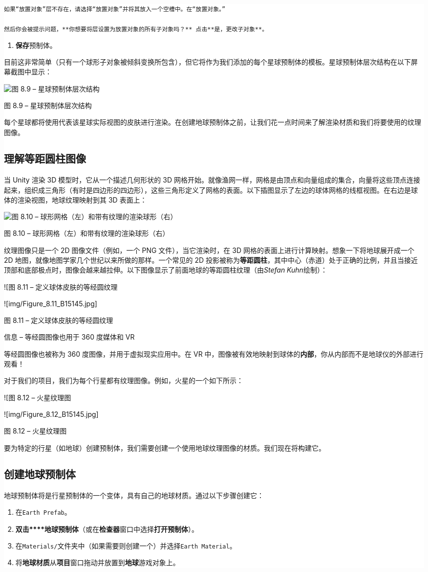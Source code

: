     如果“放置对象”层不存在，请选择“放置对象”并将其放入一个空槽中。在“放置对象。”

    然后你会被提示问题，**你想要将层设置为放置对象的所有子对象吗？** 点击**是，更改子对象**。

1.  **保存**预制体。

目前这非常简单（只有一个球形子对象被倾斜变换所包含），但它将作为我们添加的每个星球预制体的模板。星球预制体层次结构在以下屏幕截图中显示：

![图 8.9 – 星球预制体层次结构](img/Figure_8.09_B15145.jpg)

图 8.9 – 星球预制体层次结构

每个星球都将使用代表该星球实际视图的皮肤进行渲染。在创建地球预制体之前，让我们花一点时间来了解渲染材质和我们将要使用的纹理图像。

## 理解等距圆柱图像

当 Unity 渲染 3D 模型时，它从一个描述几何形状的 3D 网格开始。就像渔网一样，网格是由顶点和向量组成的集合，向量将这些顶点连接起来，组织成三角形（有时是四边形的四边形），这些三角形定义了网格的表面。以下插图显示了左边的球体网格的线框视图。在右边是球体的渲染视图，地球纹理映射到其 3D 表面上：

![图 8.10 – 球形网格（左）和带有纹理的渲染球形（右）](img/Figure_8.10_B15145.jpg)

图 8.10 – 球形网格（左）和带有纹理的渲染球形（右）

纹理图像只是一个 2D 图像文件（例如，一个 PNG 文件），当它渲染时，在 3D 网格的表面上进行计算映射。想象一下将地球展开成一个 2D 地图，就像地图学家几个世纪以来所做的那样。一个常见的 2D 投影被称为**等距圆柱**，其中中心（赤道）处于正确的比例，并且当接近顶部和底部极点时，图像会越来越拉伸。以下图像显示了前面地球的等距圆柱纹理（由*Stefan Kuhn*绘制）：

![图 8.11 – 定义球体皮肤的等经圆纹理

![img/Figure_8.11_B15145.jpg]

图 8.11 – 定义球体皮肤的等经圆纹理

信息 – 等经圆图像也用于 360 度媒体和 VR

等经圆图像也被称为 360 度图像，并用于虚拟现实应用中。在 VR 中，图像被有效地映射到球体的**内部**，你从内部而不是地球仪的外部进行观看！

对于我们的项目，我们为每个行星都有纹理图像。例如，火星的一个如下所示：

![图 8.12 – 火星纹理图

![img/Figure_8.12_B15145.jpg]

图 8.12 – 火星纹理图

要为特定的行星（如地球）创建预制体，我们需要创建一个使用地球纹理图像的材质。我们现在将构建它。

## 创建地球预制体

地球预制体将是行星预制体的一个变体，具有自己的地球材质。通过以下步骤创建它：

1.  在`Earth Prefab`。

1.  **双击****地球预制体**（或在**检查器**窗口中选择**打开预制体**）。

1.  在`Materials/`文件夹中（如果需要则创建一个）并选择`Earth Material`。

1.  将**地球材质**从**项目**窗口拖动并放置到**地球**游戏对象上。
